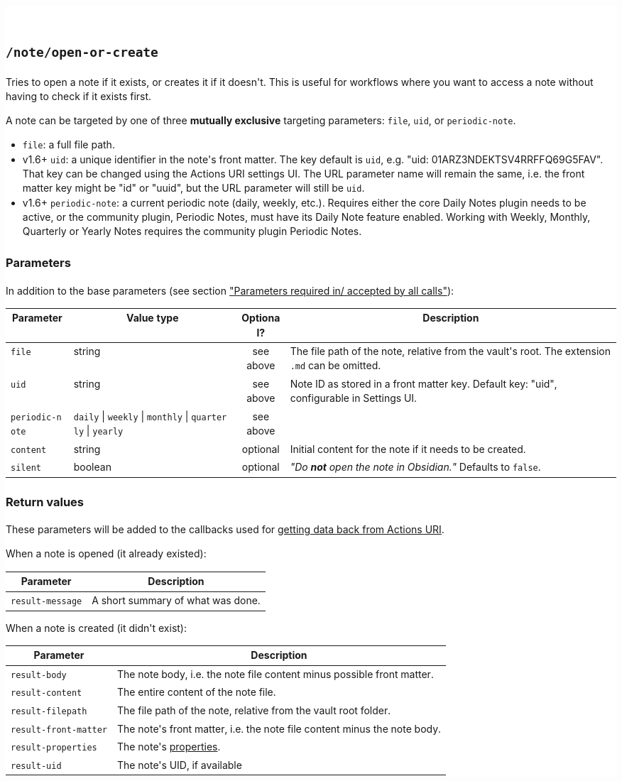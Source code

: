 
&nbsp;


## `/note/open-or-create`
Tries to open a note if it exists, or creates it if it doesn't. This is useful for workflows where you want to access a note without having to check if it exists first.

A note can be targeted by one of three **mutually exclusive** targeting parameters: `file`, `uid`, or `periodic-note`.

- `file`: a full file path.
- <span class="tag tag-version">v1.6+</span> `uid`: a unique identifier in the note's front matter. The key default is `uid`, e.g. "uid: 01ARZ3NDEKTSV4RRFFQ69G5FAV". That key can be changed using the Actions URI settings UI. The URL parameter name will remain the same, i.e. the front matter key might be "id" or "uuid", but the URL parameter will still be `uid`.
- <span class="tag tag-version">v1.6+</span> `periodic-note`: a current periodic note (daily, weekly, etc.). Requires either the core Daily Notes plugin needs to be active, or the community plugin, Periodic Notes, must have its Daily Note feature enabled. Working with Weekly, Monthly, Quarterly or Yearly Notes requires the community plugin Periodic Notes.

### Parameters
In addition to the base parameters (see section ["Parameters required in/ accepted by all calls"](../parameters.md)):

| Parameter       | Value type                                                  | Optional? | Description                                                                                   
| --------------- | ----------------------------------------------------------- | :-------: | ----------------------------------------------------------------------------------------------
| `file`          | string                                                      | see above | The file path of the note, relative from the vault's root. The extension `.md` can be omitted.
| `uid`           | string                                                      | see above | Note ID as stored in a front matter key. Default key: "uid", configurable in Settings UI.     
| `periodic-note`       | `daily` \| `weekly` \| `monthly` \| `quarterly` \| `yearly` | see above |                                                                                              
| `content`       | string                                                      | optional  | Initial content for the note if it needs to be created.                                       
| `silent`        | boolean                                                     | optional  | *"Do **not** open the note in Obsidian."* Defaults to `false`.                                

### Return values
These parameters will be added to the callbacks used for [getting data back from Actions URI](../callbacks.md).

When a note is opened (it already existed):

| Parameter        | Description                      
| ---------------- | ---------------------------------
| `result-message` | A short summary of what was done.

When a note is created (it didn't exist):

| Parameter             | Description                                                                                                                    
| --------------------- | -------------------------------------------------------------------------------------------------------------------------------
| `result-body`         | The note body, i.e. the note file content minus possible front matter.                                                         
| `result-content`      | The entire content of the note file.                                                                                           
| `result-filepath`     | The file path of the note, relative from the vault root folder.                                                                
| `result-front-matter` | The note's front matter, i.e. the note file content minus the note body.                                                       
| `result-properties`   | The note's [properties](https://help.obsidian.md/Editing+and+formatting/Properties).
| `result-uid`          | The note's UID, if available                                                        
